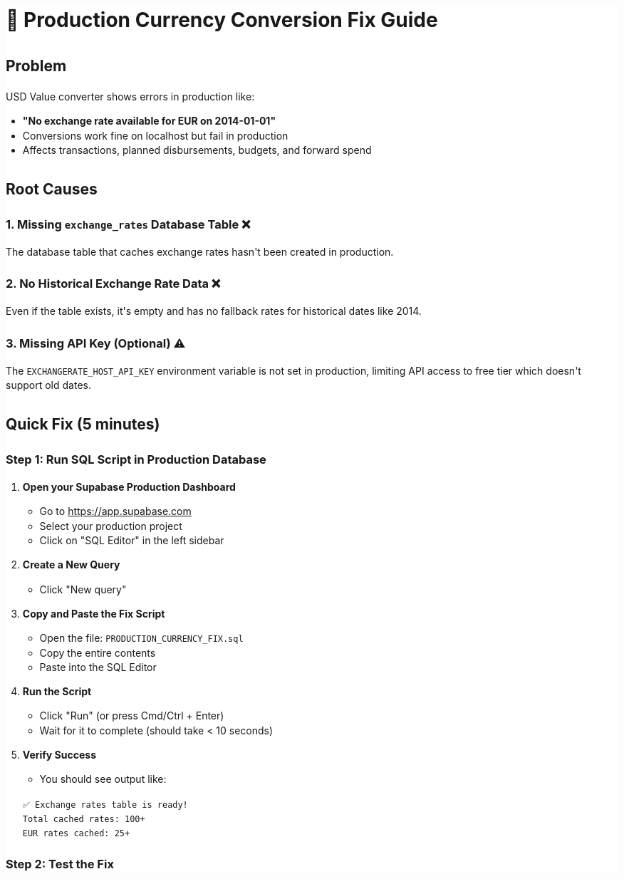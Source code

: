 # 🚨 Production Currency Conversion Fix Guide

## Problem
USD Value converter shows errors in production like:
- **"No exchange rate available for EUR on 2014-01-01"**
- Conversions work fine on localhost but fail in production
- Affects transactions, planned disbursements, budgets, and forward spend

## Root Causes

### 1. Missing `exchange_rates` Database Table ❌
The database table that caches exchange rates hasn't been created in production.

### 2. No Historical Exchange Rate Data ❌
Even if the table exists, it's empty and has no fallback rates for historical dates like 2014.

### 3. Missing API Key (Optional) ⚠️
The `EXCHANGERATE_HOST_API_KEY` environment variable is not set in production, limiting API access to free tier which doesn't support old dates.

## Quick Fix (5 minutes)

### Step 1: Run SQL Script in Production Database

1. **Open your Supabase Production Dashboard**
   - Go to https://app.supabase.com
   - Select your production project
   - Click on "SQL Editor" in the left sidebar

2. **Create a New Query**
   - Click "New query"

3. **Copy and Paste the Fix Script**
   - Open the file: `PRODUCTION_CURRENCY_FIX.sql`
   - Copy the entire contents
   - Paste into the SQL Editor

4. **Run the Script**
   - Click "Run" (or press Cmd/Ctrl + Enter)
   - Wait for it to complete (should take < 10 seconds)

5. **Verify Success**
   - You should see output like:
   ```
   ✅ Exchange rates table is ready!
   Total cached rates: 100+
   EUR rates cached: 25+
   ```

### Step 2: Test the Fix

